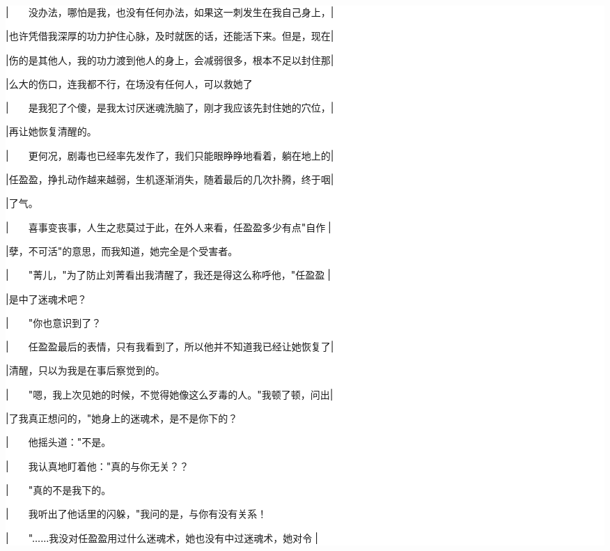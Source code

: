 |　　没办法，哪怕是我，也没有任何办法，如果这一刺发生在我自己身上，|

|也许凭借我深厚的功力护住心脉，及时就医的话，还能活下来。但是，现在|

|伤的是其他人，我的功力渡到他人的身上，会减弱很多，根本不足以封住那|

|么大的伤口，连我都不行，在场没有任何人，可以救她了

|　　是我犯了个傻，是我太讨厌迷魂洗脑了，刚才我应该先封住她的穴位，|

|再让她恢复清醒的。

|　　更何况，剧毒也已经率先发作了，我们只能眼睁睁地看着，躺在地上的|

|任盈盈，挣扎动作越来越弱，生机逐渐消失，随着最后的几次扑腾，终于咽|

|了气。

|　　喜事变丧事，人生之悲莫过于此，在外人来看，任盈盈多少有点"自作 |

|孽，不可活"的意思，而我知道，她完全是个受害者。

|　　"菁儿，"为了防止刘菁看出我清醒了，我还是得这么称呼他，"任盈盈 |

|是中了迷魂术吧？

|　　"你也意识到了？

|　　任盈盈最后的表情，只有我看到了，所以他并不知道我已经让她恢复了|

|清醒，只以为我是在事后察觉到的。

|　　"嗯，我上次见她的时候，不觉得她像这么歹毒的人。"我顿了顿，问出|

|了我真正想问的，"她身上的迷魂术，是不是你下的？

|　　他摇头道："不是。

|　　我认真地盯着他："真的与你无关？？

|　　"真的不是我下的。

|　　我听出了他话里的闪躲，"我问的是，与你有没有关系！

|　　"......我没对任盈盈用过什么迷魂术，她也没有中过迷魂术，她对令 |
